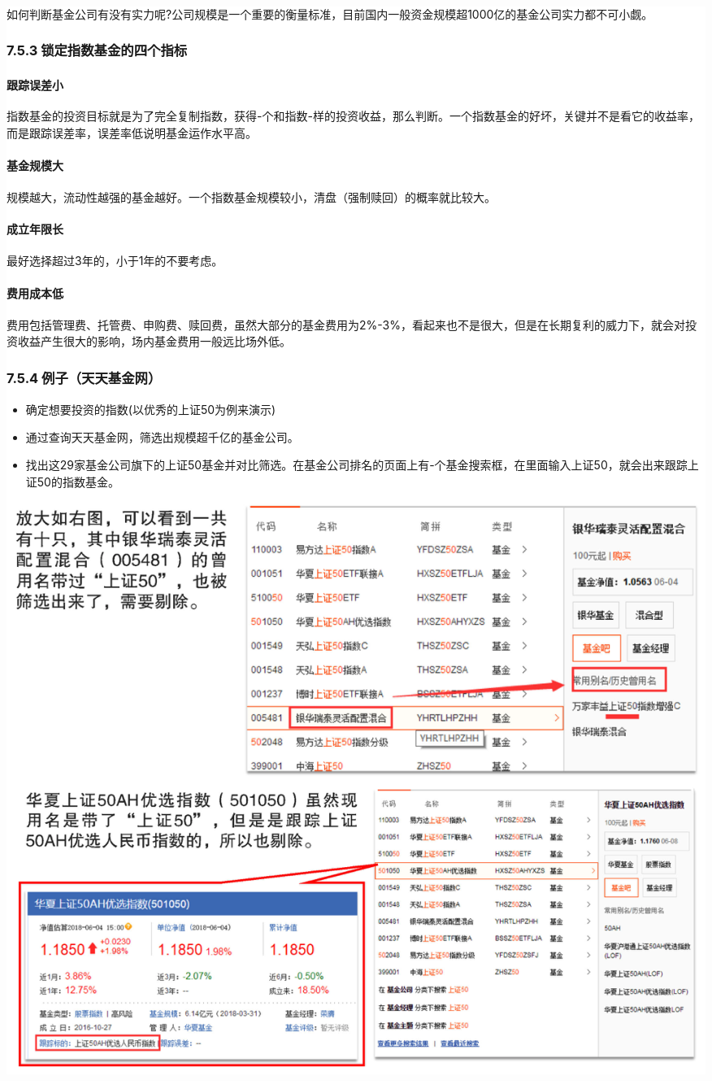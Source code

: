 如何判断基金公司有没有实力呢?公司规模是一个重要的衡量标准，目前国内一般资金规模超1000亿的基金公司实力都不可小觑。

### 7.5.3 锁定指数基金的四个指标

#### 跟踪误差小

指数基金的投资目标就是为了完全复制指数，获得-个和指数-样的投资收益，那么判断。一个指数基金的好坏，关键并不是看它的收益率，而是跟踪误差率，误差率低说明基金运作水平高。

#### 基金规模大

规模越大，流动性越强的基金越好。一个指数基金规模较小，清盘（强制赎回）的概率就比较大。

#### 成立年限长

最好选择超过3年的，小于1年的不要考虑。

#### 费用成本低

费用包括管理费、托管费、申购费、赎回费，虽然大部分的基金费用为2%-3%，看起来也不是很大，但是在长期复利的威力下，就会对投资收益产生很大的影响，场内基金费用一般远比场外低。

### 7.5.4 例子（天天基金网）

- 确定想要投资的指数(以优秀的上证50为例来演示)

- 通过查询天天基金网，筛选出规模超千亿的基金公司。

- 找出这29家基金公司旗下的上证50基金并对比筛选。在基金公司排名的页面上有-个基金搜索框，在里面输入上证50，就会出来跟踪上证50的指数基金。

![](./img/choose_index_fund_1.png)
![](./img/choose_index_fund_2.png)